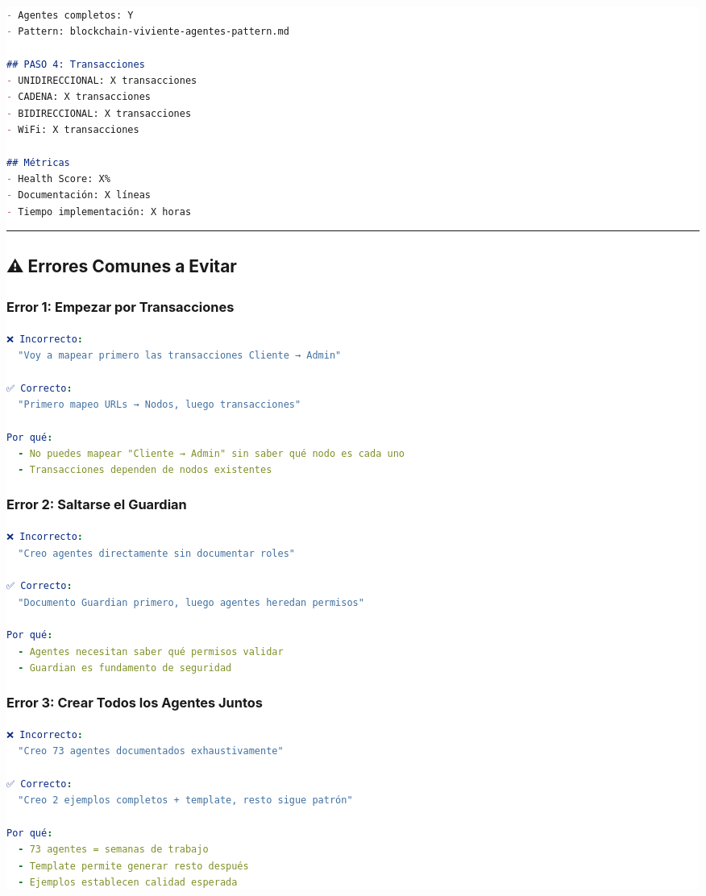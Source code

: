 ```markdown
- Agentes completos: Y
- Pattern: blockchain-viviente-agentes-pattern.md

## PASO 4: Transacciones
- UNIDIRECCIONAL: X transacciones
- CADENA: X transacciones
- BIDIRECCIONAL: X transacciones
- WiFi: X transacciones

## Métricas
- Health Score: X%
- Documentación: X líneas
- Tiempo implementación: X horas
```

---

## ⚠️ Errores Comunes a Evitar

### Error 1: Empezar por Transacciones
```yaml
❌ Incorrecto:
  "Voy a mapear primero las transacciones Cliente → Admin"

✅ Correcto:
  "Primero mapeo URLs → Nodos, luego transacciones"

Por qué:
  - No puedes mapear "Cliente → Admin" sin saber qué nodo es cada uno
  - Transacciones dependen de nodos existentes
```

### Error 2: Saltarse el Guardian
```yaml
❌ Incorrecto:
  "Creo agentes directamente sin documentar roles"

✅ Correcto:
  "Documento Guardian primero, luego agentes heredan permisos"

Por qué:
  - Agentes necesitan saber qué permisos validar
  - Guardian es fundamento de seguridad
```

### Error 3: Crear Todos los Agentes Juntos
```yaml
❌ Incorrecto:
  "Creo 73 agentes documentados exhaustivamente"

✅ Correcto:
  "Creo 2 ejemplos completos + template, resto sigue patrón"

Por qué:
  - 73 agentes = semanas de trabajo
  - Template permite generar resto después
  - Ejemplos establecen calidad esperada
```
